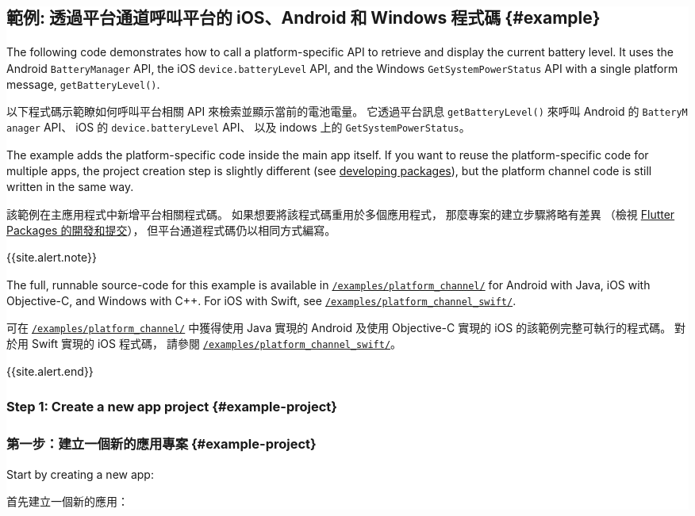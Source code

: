## 範例: 透過平台通道呼叫平台的 iOS、Android 和 Windows 程式碼 {#example}

The following code demonstrates how to call
a platform-specific API to retrieve and display
the current battery level.  It uses the Android
`BatteryManager` API, the iOS
`device.batteryLevel` API, and the Windows
`GetSystemPowerStatus` API with a single
platform message, `getBatteryLevel()`.

以下程式碼示範瞭如何呼叫平台相關 API 來檢索並顯示當前的電池電量。
它透過平台訊息 `getBatteryLevel()`
來呼叫 Android 的 `BatteryManager` API、
iOS 的 `device.batteryLevel` API、
以及 indows 上的 `GetSystemPowerStatus`。

The example adds the platform-specific code inside
the main app itself.  If you want to reuse the
platform-specific code for multiple apps,
the project creation step is slightly different
(see [developing packages][plugins]),
but the platform channel code
is still written in the same way.

該範例在主應用程式中新增平台相關程式碼。
如果想要將該程式碼重用於多個應用程式，
那麼專案的建立步驟將略有差異
（檢視 [Flutter Packages 的開發和提交][plugins]），
但平台通道程式碼仍以相同方式編寫。

{{site.alert.note}}

  The full, runnable source-code for this example is
  available in [`/examples/platform_channel/`][]
  for Android with Java, iOS with Objective-C, and
  Windows with C++.
  For iOS with Swift,
  see [`/examples/platform_channel_swift/`][].

  可在 [`/examples/platform_channel/`][] 中獲得使用 Java 實現的
  Android 及使用 Objective-C 實現的 iOS 的該範例完整可執行的程式碼。
  對於用 Swift 實現的 iOS 程式碼，
  請參閱 [`/examples/platform_channel_swift/`][]。

{{site.alert.end}}

### Step 1: Create a new app project {#example-project}

### 第一步：建立一個新的應用專案 {#example-project}

Start by creating a new app:

首先建立一個新的應用：


[using packages]: {{site.url}}/development/packages-and-plugins/using-packages
[`defaultTargetPlatform`]: {{site.api}}/flutter/foundation/defaultTargetPlatform.html
[pigeon]: {{site.pub-pkg}}/pigeon
[`BasicMessageChannel`]: {{site.api}}/flutter/services/BasicMessageChannel-class.html
[`BinaryCodec`]: {{site.api}}/flutter/services/BinaryCodec-class.html
[block]: {{site.apple-dev}}/library/archive/documentation/Cocoa/Conceptual/ProgrammingWithObjectiveC/WorkingwithBlocks/WorkingwithBlocks.html
[`cloud_firestore`]: {{site.github}}/FirebaseExtended/flutterfire/blob/master/packages/cloud_firestore/cloud_firestore_platform_interface/lib/src/method_channel/utils/firestore_message_codec.dart
[`dart:html` library]: {{site.dart.api}}/dart-html/dart-html-library.html
[developing packages]: {{site.url}}/development/packages-and-plugins/developing-packages
[plugins]: {{site.url}}/development/packages-and-plugins/developing-packages#plugin
[dispatch queue]: {{site.apple-dev}}/documentation/dispatch/dispatchqueue
[`/examples/platform_channel/`]: {{site.repo.flutter}}/tree/main/examples/platform_channel
[`/examples/platform_channel_swift/`]: {{site.repo.flutter}}/tree/main/examples/platform_channel_swift
[JS interoperability]: {{site.dart-site}}/web/js-interop
[`JSONMessageCodec`]: {{site.api}}/flutter/services/JSONMessageCodec-class.html
[`MethodChannel`]: {{site.api}}/flutter/services/MethodChannel-class.html
[`MethodChannelAndroid`]: {{site.api}}/javadoc/io/flutter/plugin/common/MethodChannel.html
[`MethodChanneliOS`]: {{site.api}}/objcdoc/Classes/FlutterMethodChannel.html
[Platform adaptations]: {{site.url}}/resources/platform-adaptations
[publishing packages]: {{site.url}}/development/packages-and-plugins/developing-packages#publish
[`quick_actions`]: {{site.pub}}/packages/quick_actions
[section on threading]: #channels-and-platform-threading
[`StandardMessageCodec`]: {{site.api}}/flutter/services/StandardMessageCodec-class.html
[`StringCodec`]: {{site.api}}/flutter/services/StringCodec-class.html
[the main thread]: {{site.apple-dev}}/documentation/uikit?language=objc
[the UI thread]: {{site.android-dev}}/guide/components/processes-and-threads#Threads
[sending structured typesafe messages]: #pigeon
